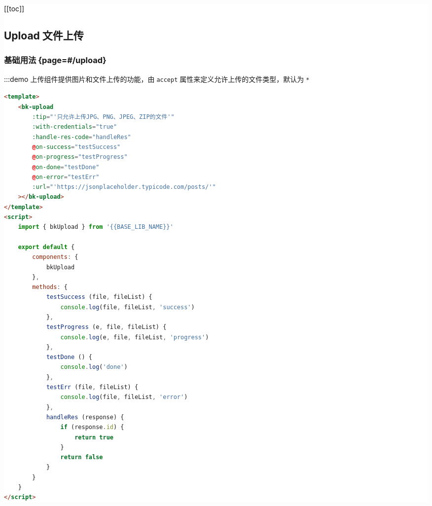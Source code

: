 [[toc]]

## Upload 文件上传

### 基础用法 {page=#/upload}

:::demo 上传组件提供图片和文件上传的功能，由 `accept` 属性来定义允许上传的文件类型，默认为 `*`

```html
<template>
    <bk-upload
        :tip="'只允许上传JPG、PNG、JPEG、ZIP的文件'"
        :with-credentials="true"
        :handle-res-code="handleRes"
        @on-success="testSuccess"
        @on-progress="testProgress"
        @on-done="testDone"
        @on-error="testErr"
        :url="'https://jsonplaceholder.typicode.com/posts/'"
    ></bk-upload>
</template>
<script>
    import { bkUpload } from '{{BASE_LIB_NAME}}'

    export default {
        components: {
            bkUpload
        },
        methods: {
            testSuccess (file, fileList) {
                console.log(file, fileList, 'success')
            },
            testProgress (e, file, fileList) {
                console.log(e, file, fileList, 'progress')
            },
            testDone () {
                console.log('done')
            },
            testErr (file, fileList) {
                console.log(file, fileList, 'error')
            },
            handleRes (response) {
                if (response.id) {
                    return true
                }
                return false
            }
        }
    }
</script>
```
